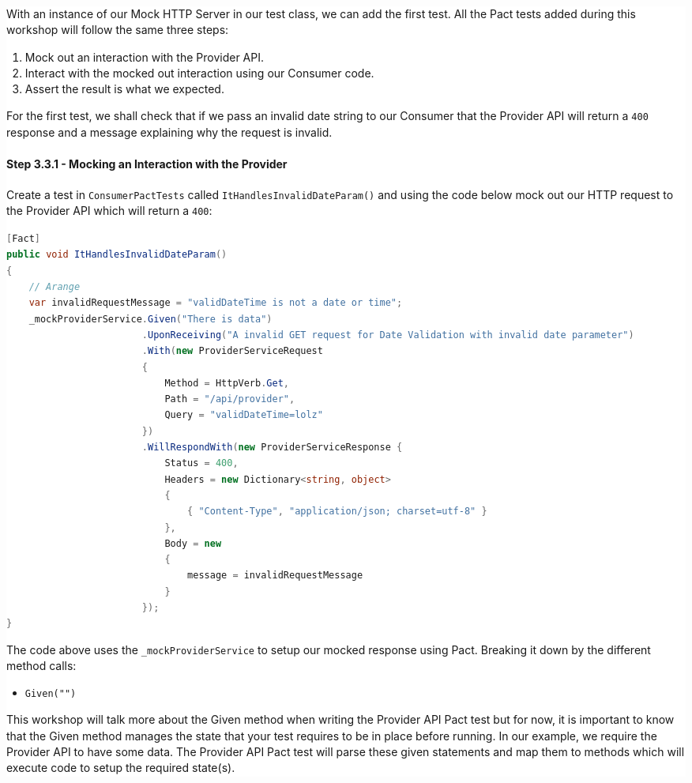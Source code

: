 With an instance of our Mock HTTP Server in our test class, we can add the first test. 
All the Pact tests added during this workshop will follow the same three steps:

1. Mock out an interaction with the Provider API.
2. Interact with the mocked out interaction using our Consumer code.
3. Assert the result is what we expected.

For the first test, we shall check that if we pass an invalid date string to our Consumer
that the Provider API will return a ```400``` response and a message explaining why the
request is invalid.

#### Step 3.3.1 - Mocking an Interaction with the Provider

Create a test in ```ConsumerPactTests``` called ```ItHandlesInvalidDateParam()``` and
using the code below mock out our HTTP request to the Provider API which will return a
```400```:

```csharp
[Fact]
public void ItHandlesInvalidDateParam()
{
    // Arange
    var invalidRequestMessage = "validDateTime is not a date or time";
    _mockProviderService.Given("There is data")
                        .UponReceiving("A invalid GET request for Date Validation with invalid date parameter")
                        .With(new ProviderServiceRequest 
                        {
                            Method = HttpVerb.Get,
                            Path = "/api/provider",
                            Query = "validDateTime=lolz"
                        })
                        .WillRespondWith(new ProviderServiceResponse {
                            Status = 400,
                            Headers = new Dictionary<string, object>
                            {
                                { "Content-Type", "application/json; charset=utf-8" }
                            },
                            Body = new 
                            {
                                message = invalidRequestMessage
                            }
                        });
}
```

The code above uses the ```_mockProviderService``` to setup our mocked response using Pact.
Breaking it down by the different method calls:

* ```Given("")```

This workshop will talk more about the Given method when writing the Provider API Pact test
but for now, it is important to know that the Given method manages the state that your test
requires to be in place before running. In our example, we require the Provider API to
have some data. The Provider API Pact test will parse these given statements and map
them to methods which will execute code to setup the required state(s).
